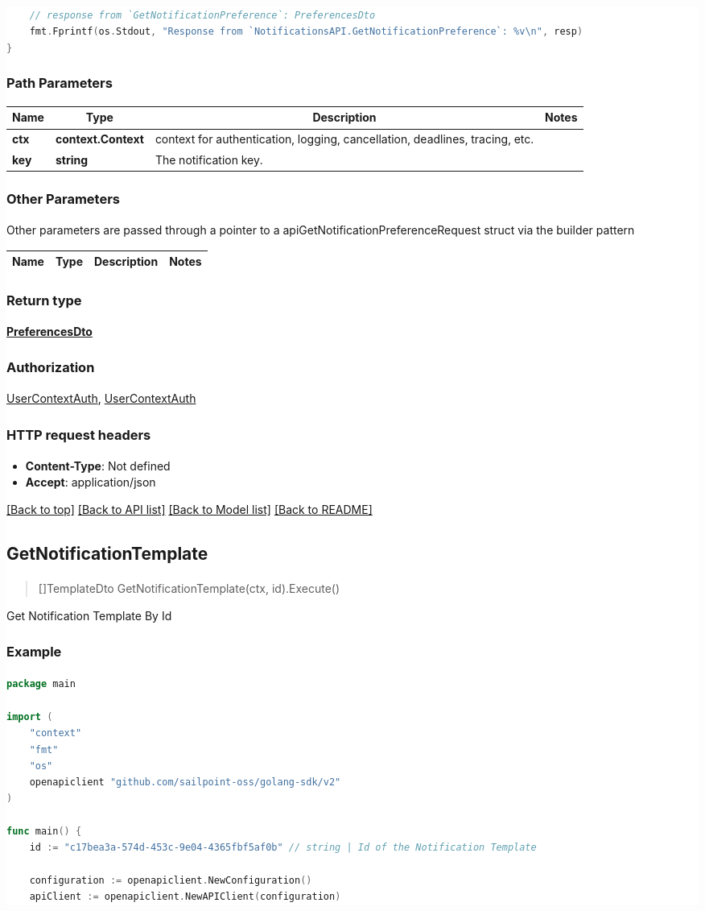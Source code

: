 ```go
    // response from `GetNotificationPreference`: PreferencesDto
    fmt.Fprintf(os.Stdout, "Response from `NotificationsAPI.GetNotificationPreference`: %v\n", resp)
}
```

### Path Parameters


Name | Type | Description  | Notes
------------- | ------------- | ------------- | -------------
**ctx** | **context.Context** | context for authentication, logging, cancellation, deadlines, tracing, etc.
**key** | **string** | The notification key. | 

### Other Parameters

Other parameters are passed through a pointer to a apiGetNotificationPreferenceRequest struct via the builder pattern


Name | Type | Description  | Notes
------------- | ------------- | ------------- | -------------


### Return type

[**PreferencesDto**](PreferencesDto.md)

### Authorization

[UserContextAuth](../README.md#UserContextAuth), [UserContextAuth](../README.md#UserContextAuth)

### HTTP request headers

- **Content-Type**: Not defined
- **Accept**: application/json

[[Back to top]](#) [[Back to API list]](../README.md#documentation-for-api-endpoints)
[[Back to Model list]](../README.md#documentation-for-models)
[[Back to README]](../README.md)


## GetNotificationTemplate

> []TemplateDto GetNotificationTemplate(ctx, id).Execute()

Get Notification Template By Id



### Example

```go
package main

import (
    "context"
    "fmt"
    "os"
    openapiclient "github.com/sailpoint-oss/golang-sdk/v2"
)

func main() {
    id := "c17bea3a-574d-453c-9e04-4365fbf5af0b" // string | Id of the Notification Template

    configuration := openapiclient.NewConfiguration()
    apiClient := openapiclient.NewAPIClient(configuration)
```